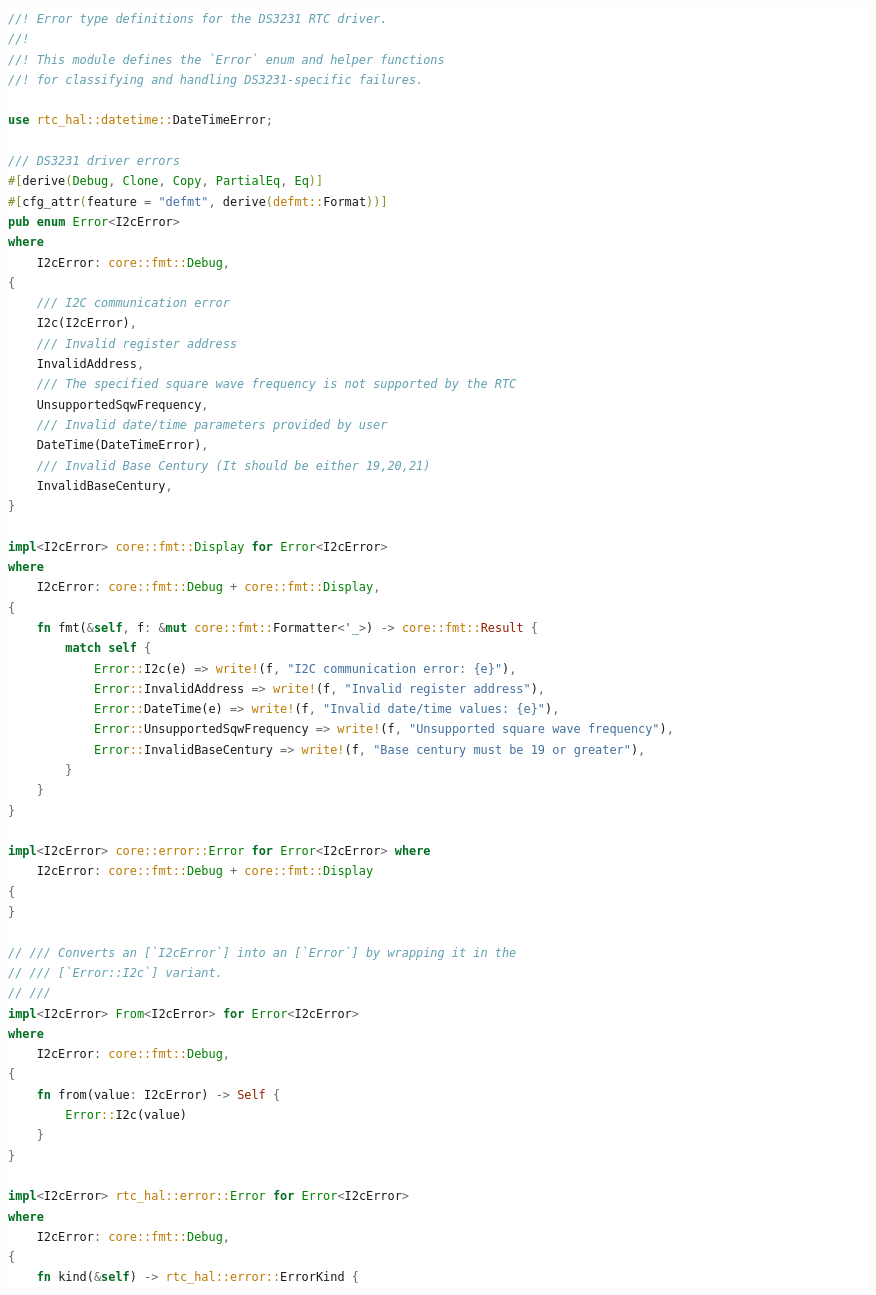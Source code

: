 ```rust
//! Error type definitions for the DS3231 RTC driver.
//!
//! This module defines the `Error` enum and helper functions
//! for classifying and handling DS3231-specific failures.

use rtc_hal::datetime::DateTimeError;

/// DS3231 driver errors
#[derive(Debug, Clone, Copy, PartialEq, Eq)]
#[cfg_attr(feature = "defmt", derive(defmt::Format))]
pub enum Error<I2cError>
where
    I2cError: core::fmt::Debug,
{
    /// I2C communication error
    I2c(I2cError),
    /// Invalid register address
    InvalidAddress,
    /// The specified square wave frequency is not supported by the RTC
    UnsupportedSqwFrequency,
    /// Invalid date/time parameters provided by user
    DateTime(DateTimeError),
    /// Invalid Base Century (It should be either 19,20,21)
    InvalidBaseCentury,
}

impl<I2cError> core::fmt::Display for Error<I2cError>
where
    I2cError: core::fmt::Debug + core::fmt::Display,
{
    fn fmt(&self, f: &mut core::fmt::Formatter<'_>) -> core::fmt::Result {
        match self {
            Error::I2c(e) => write!(f, "I2C communication error: {e}"),
            Error::InvalidAddress => write!(f, "Invalid register address"),
            Error::DateTime(e) => write!(f, "Invalid date/time values: {e}"),
            Error::UnsupportedSqwFrequency => write!(f, "Unsupported square wave frequency"),
            Error::InvalidBaseCentury => write!(f, "Base century must be 19 or greater"),
        }
    }
}

impl<I2cError> core::error::Error for Error<I2cError> where
    I2cError: core::fmt::Debug + core::fmt::Display
{
}

// /// Converts an [`I2cError`] into an [`Error`] by wrapping it in the
// /// [`Error::I2c`] variant.
// ///
impl<I2cError> From<I2cError> for Error<I2cError>
where
    I2cError: core::fmt::Debug,
{
    fn from(value: I2cError) -> Self {
        Error::I2c(value)
    }
}

impl<I2cError> rtc_hal::error::Error for Error<I2cError>
where
    I2cError: core::fmt::Debug,
{
    fn kind(&self) -> rtc_hal::error::ErrorKind {
```